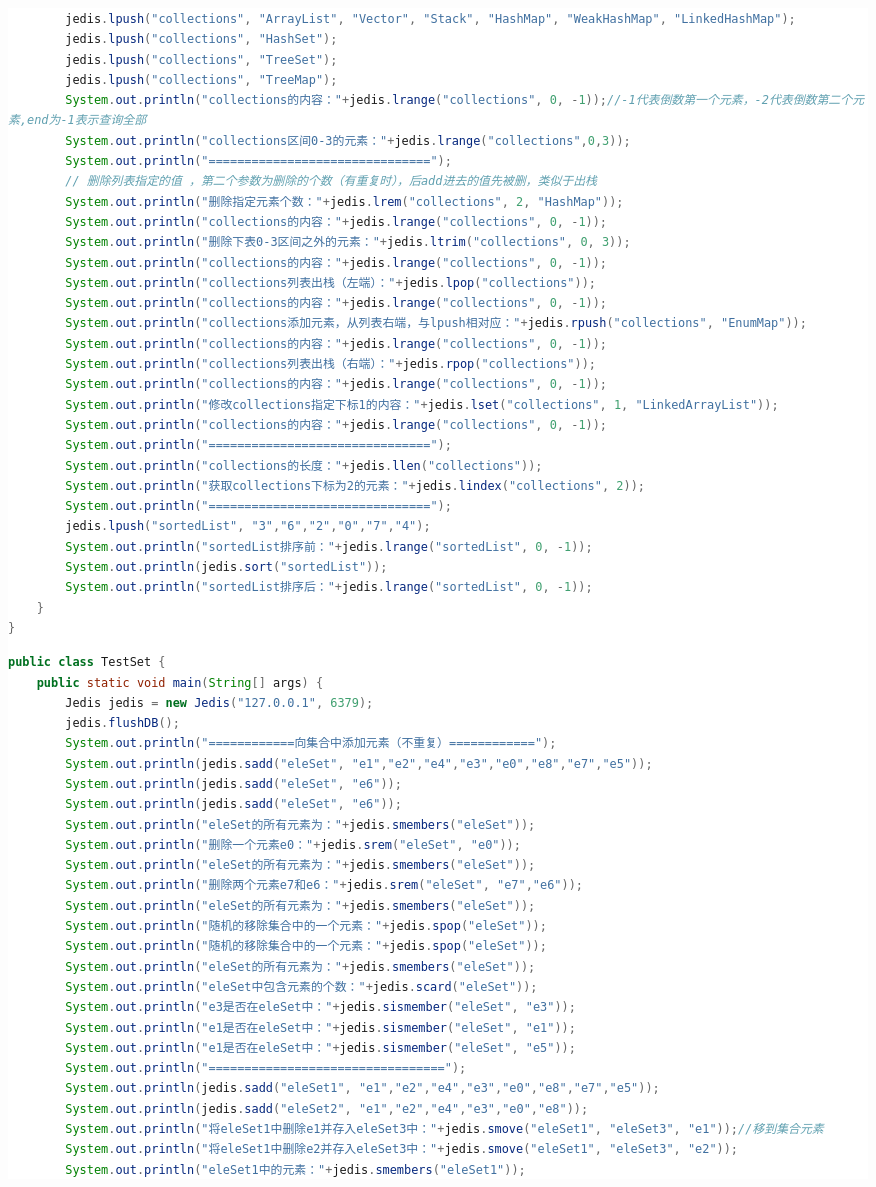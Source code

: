 ```java
        jedis.lpush("collections", "ArrayList", "Vector", "Stack", "HashMap", "WeakHashMap", "LinkedHashMap");
        jedis.lpush("collections", "HashSet");
        jedis.lpush("collections", "TreeSet");
        jedis.lpush("collections", "TreeMap");
        System.out.println("collections的内容："+jedis.lrange("collections", 0, -1));//-1代表倒数第一个元素，-2代表倒数第二个元素,end为-1表示查询全部
        System.out.println("collections区间0-3的元素："+jedis.lrange("collections",0,3));
        System.out.println("===============================");
        // 删除列表指定的值 ，第二个参数为删除的个数（有重复时），后add进去的值先被删，类似于出栈
        System.out.println("删除指定元素个数："+jedis.lrem("collections", 2, "HashMap"));
        System.out.println("collections的内容："+jedis.lrange("collections", 0, -1));
        System.out.println("删除下表0-3区间之外的元素："+jedis.ltrim("collections", 0, 3));
        System.out.println("collections的内容："+jedis.lrange("collections", 0, -1));
        System.out.println("collections列表出栈（左端）："+jedis.lpop("collections"));
        System.out.println("collections的内容："+jedis.lrange("collections", 0, -1));
        System.out.println("collections添加元素，从列表右端，与lpush相对应："+jedis.rpush("collections", "EnumMap"));
        System.out.println("collections的内容："+jedis.lrange("collections", 0, -1));
        System.out.println("collections列表出栈（右端）："+jedis.rpop("collections"));
        System.out.println("collections的内容："+jedis.lrange("collections", 0, -1));
        System.out.println("修改collections指定下标1的内容："+jedis.lset("collections", 1, "LinkedArrayList"));
        System.out.println("collections的内容："+jedis.lrange("collections", 0, -1));
        System.out.println("===============================");
        System.out.println("collections的长度："+jedis.llen("collections"));
        System.out.println("获取collections下标为2的元素："+jedis.lindex("collections", 2));
        System.out.println("===============================");
        jedis.lpush("sortedList", "3","6","2","0","7","4");
        System.out.println("sortedList排序前："+jedis.lrange("sortedList", 0, -1));
        System.out.println(jedis.sort("sortedList"));
        System.out.println("sortedList排序后："+jedis.lrange("sortedList", 0, -1));
    }
}
```
```java
public class TestSet {
    public static void main(String[] args) {
        Jedis jedis = new Jedis("127.0.0.1", 6379);
        jedis.flushDB();
        System.out.println("============向集合中添加元素（不重复）============");
        System.out.println(jedis.sadd("eleSet", "e1","e2","e4","e3","e0","e8","e7","e5"));
        System.out.println(jedis.sadd("eleSet", "e6"));
        System.out.println(jedis.sadd("eleSet", "e6"));
        System.out.println("eleSet的所有元素为："+jedis.smembers("eleSet"));
        System.out.println("删除一个元素e0："+jedis.srem("eleSet", "e0"));
        System.out.println("eleSet的所有元素为："+jedis.smembers("eleSet"));
        System.out.println("删除两个元素e7和e6："+jedis.srem("eleSet", "e7","e6"));
        System.out.println("eleSet的所有元素为："+jedis.smembers("eleSet"));
        System.out.println("随机的移除集合中的一个元素："+jedis.spop("eleSet"));
        System.out.println("随机的移除集合中的一个元素："+jedis.spop("eleSet"));
        System.out.println("eleSet的所有元素为："+jedis.smembers("eleSet"));
        System.out.println("eleSet中包含元素的个数："+jedis.scard("eleSet"));
        System.out.println("e3是否在eleSet中："+jedis.sismember("eleSet", "e3"));
        System.out.println("e1是否在eleSet中："+jedis.sismember("eleSet", "e1"));
        System.out.println("e1是否在eleSet中："+jedis.sismember("eleSet", "e5"));
        System.out.println("=================================");
        System.out.println(jedis.sadd("eleSet1", "e1","e2","e4","e3","e0","e8","e7","e5"));
        System.out.println(jedis.sadd("eleSet2", "e1","e2","e4","e3","e0","e8"));
        System.out.println("将eleSet1中删除e1并存入eleSet3中："+jedis.smove("eleSet1", "eleSet3", "e1"));//移到集合元素
        System.out.println("将eleSet1中删除e2并存入eleSet3中："+jedis.smove("eleSet1", "eleSet3", "e2"));
        System.out.println("eleSet1中的元素："+jedis.smembers("eleSet1"));
```